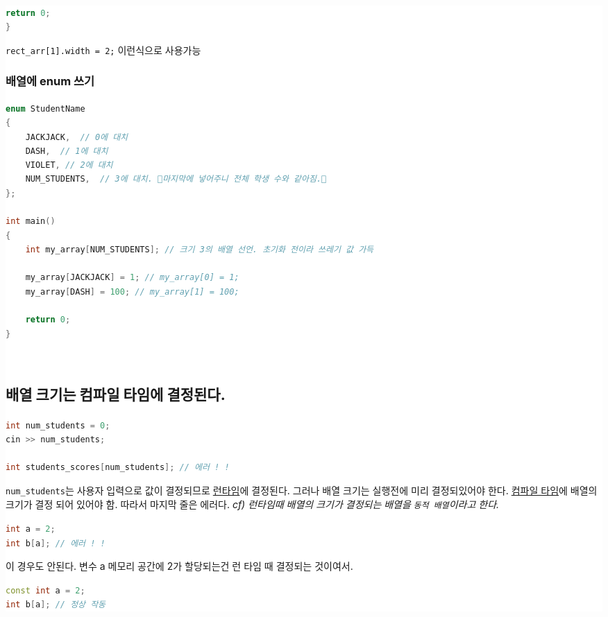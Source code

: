 ```cpp
return 0;
}
```

`rect_arr[1].width = 2;` 이런식으로 사용가능


### 배열에 enum 쓰기

```cpp
enum StudentName
{
	JACKJACK,  // 0에 대치
	DASH,  // 1에 대치
	VIOLET, // 2에 대치
    NUM_STUDENTS,  // 3에 대치. 💛마지막에 넣어주니 전체 학생 수와 같아짐.💛
};

int main()
{
	int my_array[NUM_STUDENTS]; // 크기 3의 배열 선언. 초기화 전이라 쓰레기 값 가득
 
	my_array[JACKJACK] = 1; // my_array[0] = 1;
	my_array[DASH] = 100; // my_array[1] = 100;

	return 0;
}
```

<br>

## 배열 크기는 컴파일 타임에 결정된다.

```cpp
int num_students = 0;
cin >> num_students;

int students_scores[num_students]; // 에러 ! !
```

`num_students`는 사용자 입력으로 값이 결정되므로 <u>런타임</u>에 결정된다. 그러나 배열 크기는 실행전에 미리 결정되있어야 한다. <u>컴파일 타임</u>에 배열의 크기가 결정 되어 있어야 함. 따라서 마지막 줄은 에러다.
*cf) 런타임때 배열의 크기가 결정되는 배열을 `동적 배열`이라고 한다.*

```cpp
int a = 2;
int b[a]; // 에러 ! !
```

이 경우도 안된다. 변수 a 메모리 공간에 2가 할당되는건 런 타임 때 결정되는 것이여서.

```cpp
const int a = 2;
int b[a]; // 정상 작동
```
